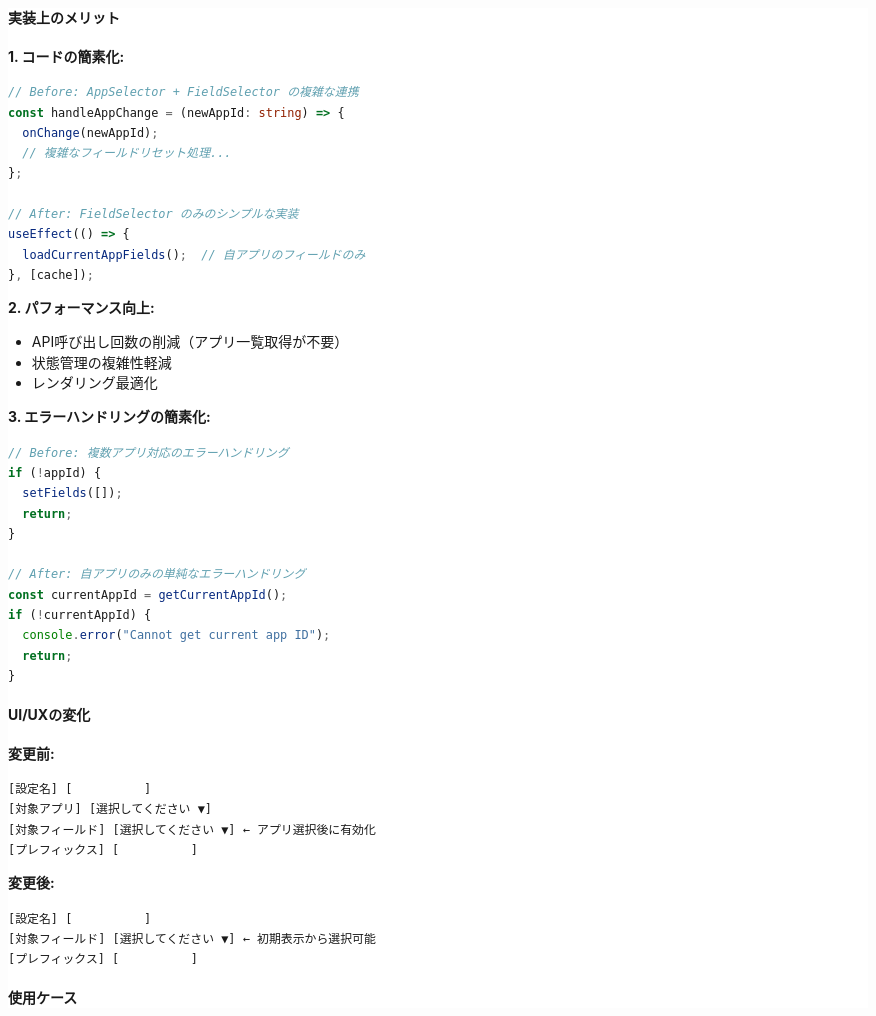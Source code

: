 #### 実装上のメリット

**1. コードの簡素化:**
```typescript
// Before: AppSelector + FieldSelector の複雑な連携
const handleAppChange = (newAppId: string) => {
  onChange(newAppId);
  // 複雑なフィールドリセット処理...
};

// After: FieldSelector のみのシンプルな実装
useEffect(() => {
  loadCurrentAppFields();  // 自アプリのフィールドのみ
}, [cache]);
```

**2. パフォーマンス向上:**
- API呼び出し回数の削減（アプリ一覧取得が不要）
- 状態管理の複雑性軽減
- レンダリング最適化

**3. エラーハンドリングの簡素化:**
```typescript
// Before: 複数アプリ対応のエラーハンドリング
if (!appId) {
  setFields([]);
  return;
}

// After: 自アプリのみの単純なエラーハンドリング
const currentAppId = getCurrentAppId();
if (!currentAppId) {
  console.error("Cannot get current app ID");
  return;
}
```

#### UI/UXの変化

**変更前:**
```
[設定名] [          ]
[対象アプリ] [選択してください ▼]
[対象フィールド] [選択してください ▼] ← アプリ選択後に有効化
[プレフィックス] [          ]
```

**変更後:**
```
[設定名] [          ]
[対象フィールド] [選択してください ▼] ← 初期表示から選択可能
[プレフィックス] [          ]
```

#### 使用ケース
